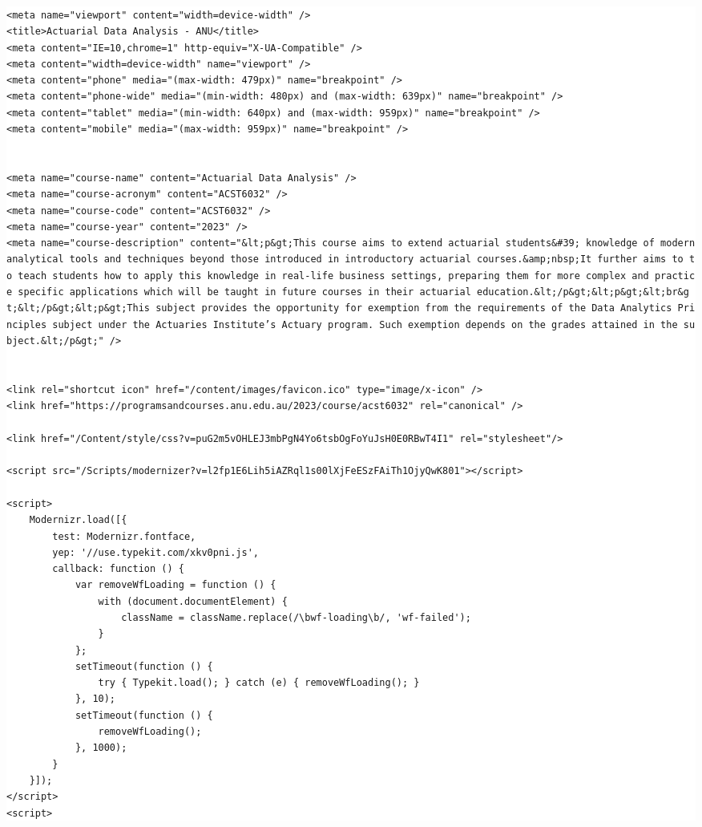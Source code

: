 
<!DOCTYPE html>
<html class="wf-loading">
<head>
    <!-- Google Tag Manager -->
    <script>
        (function (w, d, s, l, i) {
            w[l] = w[l] || []; w[l].push({
                'gtm.start':
                    new Date().getTime(), event: 'gtm.js'
            }); var f = d.getElementsByTagName(s)[0],
                j = d.createElement(s), dl = l != 'dataLayer' ? '&l=' + l : ''; j.async = true; j.src =
                    'https://www.googletagmanager.com/gtm.js?id=' + i + dl; f.parentNode.insertBefore(j, f);
        })(window, document, 'script', 'dataLayer', 'GTM-5H3R8L');</script>
    <!-- End Google Tag Manager -->

    <meta name="viewport" content="width=device-width" />
    <title>Actuarial Data Analysis - ANU</title>
    <meta content="IE=10,chrome=1" http-equiv="X-UA-Compatible" />
    <meta content="width=device-width" name="viewport" />
    <meta content="phone" media="(max-width: 479px)" name="breakpoint" />
    <meta content="phone-wide" media="(min-width: 480px) and (max-width: 639px)" name="breakpoint" />
    <meta content="tablet" media="(min-width: 640px) and (max-width: 959px)" name="breakpoint" />
    <meta content="mobile" media="(max-width: 959px)" name="breakpoint" />
    
    
    <meta name="course-name" content="Actuarial Data Analysis" />
    <meta name="course-acronym" content="ACST6032" />
    <meta name="course-code" content="ACST6032" />
    <meta name="course-year" content="2023" />
    <meta name="course-description" content="&lt;p&gt;This course aims to extend actuarial students&#39; knowledge of modern analytical tools and techniques beyond those introduced in introductory actuarial courses.&amp;nbsp;It further aims to to teach students how to apply this knowledge in real-life business settings, preparing them for more complex and practice specific applications which will be taught in future courses in their actuarial education.&lt;/p&gt;&lt;p&gt;&lt;br&gt;&lt;/p&gt;&lt;p&gt;This subject provides the opportunity for exemption from the requirements of the Data Analytics Principles subject under the Actuaries Institute’s Actuary program. Such exemption depends on the grades attained in the subject.&lt;/p&gt;" />


    <link rel="shortcut icon" href="/content/images/favicon.ico" type="image/x-icon" />
    <link href="https://programsandcourses.anu.edu.au/2023/course/acst6032" rel="canonical" />

    <link href="/Content/style/css?v=puG2m5vOHLEJ3mbPgN4Yo6tsbOgFoYuJsH0E0RBwT4I1" rel="stylesheet"/>

    <script src="/Scripts/modernizer?v=l2fp1E6Lih5iAZRql1s00lXjFeESzFAiTh1OjyQwK801"></script>

    <script>
        Modernizr.load([{
            test: Modernizr.fontface,
            yep: '//use.typekit.com/xkv0pni.js',
            callback: function () {
                var removeWfLoading = function () {
                    with (document.documentElement) {
                        className = className.replace(/\bwf-loading\b/, 'wf-failed');
                    }
                };
                setTimeout(function () {
                    try { Typekit.load(); } catch (e) { removeWfLoading(); }
                }, 10);
                setTimeout(function () {
                    removeWfLoading();
                }, 1000);
            }
        }]);
    </script>
    <script>
